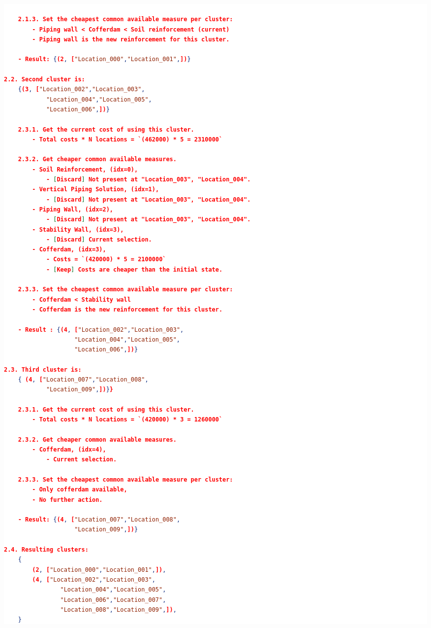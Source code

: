 ```json

    2.1.3. Set the cheapest common available measure per cluster:
        - Piping wall < Cofferdam < Soil reinforcement (current)
        - Piping wall is the new reinforcement for this cluster.
    
    - Result: {(2, ["Location_000","Location_001",])}

2.2. Second cluster is:
    {(3, ["Location_002","Location_003",
            "Location_004","Location_005",
            "Location_006",])}

    2.3.1. Get the current cost of using this cluster.
        - Total costs * N locations = `(462000) * 5 = 2310000`
    
    2.3.2. Get cheaper common available measures.
        - Soil Reinforcement, (idx=0),
            - [Discard] Not present at "Location_003", "Location_004".
        - Vertical Piping Solution, (idx=1),
            - [Discard] Not present at "Location_003", "Location_004".
        - Piping Wall, (idx=2),
            - [Discard] Not present at "Location_003", "Location_004".
        - Stability Wall, (idx=3),
            - [Discard] Current selection.
        - Cofferdam, (idx=3),
            - Costs = `(420000) * 5 = 2100000`
            - [Keep] Costs are cheaper than the initial state.
    
    2.3.3. Set the cheapest common available measure per cluster:
        - Cofferdam < Stability wall
        - Cofferdam is the new reinforcement for this cluster.
    
    - Result : {(4, ["Location_002","Location_003",
                    "Location_004","Location_005",
                    "Location_006",])}

2.3. Third cluster is:
    { (4, ["Location_007","Location_008",
            "Location_009",])}}

    2.3.1. Get the current cost of using this cluster.
        - Total costs * N locations = `(420000) * 3 = 1260000`

    2.3.2. Get cheaper common available measures.
        - Cofferdam, (idx=4),
            - Current selection.

    2.3.3. Set the cheapest common available measure per cluster:
        - Only cofferdam available,
        - No further action.

    - Result: {(4, ["Location_007","Location_008",
                    "Location_009",])}

2.4. Resulting clusters:
    {
        (2, ["Location_000","Location_001",]),
        (4, ["Location_002","Location_003",
                "Location_004","Location_005",
                "Location_006","Location_007",
                "Location_008","Location_009",]),
    }
```